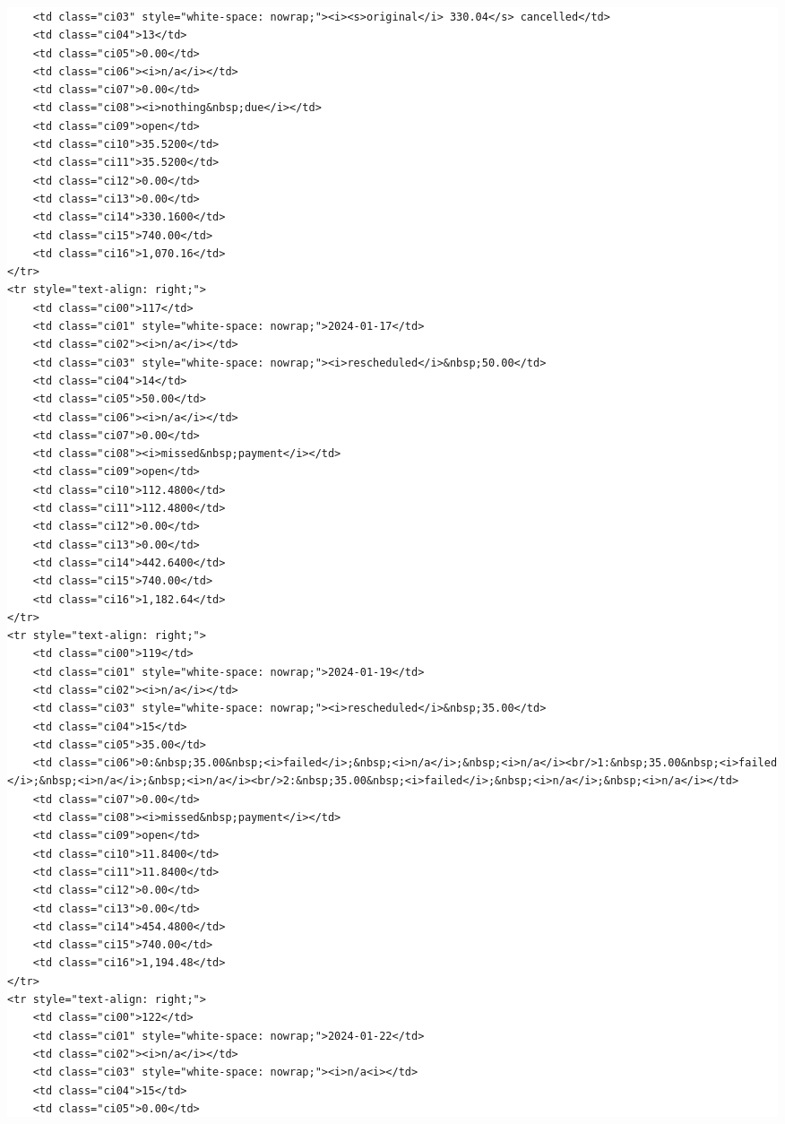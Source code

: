         <td class="ci03" style="white-space: nowrap;"><i><s>original</i> 330.04</s> cancelled</td>
        <td class="ci04">13</td>
        <td class="ci05">0.00</td>
        <td class="ci06"><i>n/a</i></td>
        <td class="ci07">0.00</td>
        <td class="ci08"><i>nothing&nbsp;due</i></td>
        <td class="ci09">open</td>
        <td class="ci10">35.5200</td>
        <td class="ci11">35.5200</td>
        <td class="ci12">0.00</td>
        <td class="ci13">0.00</td>
        <td class="ci14">330.1600</td>
        <td class="ci15">740.00</td>
        <td class="ci16">1,070.16</td>
    </tr>
    <tr style="text-align: right;">
        <td class="ci00">117</td>
        <td class="ci01" style="white-space: nowrap;">2024-01-17</td>
        <td class="ci02"><i>n/a</i></td>
        <td class="ci03" style="white-space: nowrap;"><i>rescheduled</i>&nbsp;50.00</td>
        <td class="ci04">14</td>
        <td class="ci05">50.00</td>
        <td class="ci06"><i>n/a</i></td>
        <td class="ci07">0.00</td>
        <td class="ci08"><i>missed&nbsp;payment</i></td>
        <td class="ci09">open</td>
        <td class="ci10">112.4800</td>
        <td class="ci11">112.4800</td>
        <td class="ci12">0.00</td>
        <td class="ci13">0.00</td>
        <td class="ci14">442.6400</td>
        <td class="ci15">740.00</td>
        <td class="ci16">1,182.64</td>
    </tr>
    <tr style="text-align: right;">
        <td class="ci00">119</td>
        <td class="ci01" style="white-space: nowrap;">2024-01-19</td>
        <td class="ci02"><i>n/a</i></td>
        <td class="ci03" style="white-space: nowrap;"><i>rescheduled</i>&nbsp;35.00</td>
        <td class="ci04">15</td>
        <td class="ci05">35.00</td>
        <td class="ci06">0:&nbsp;35.00&nbsp;<i>failed</i>;&nbsp;<i>n/a</i>;&nbsp;<i>n/a</i><br/>1:&nbsp;35.00&nbsp;<i>failed</i>;&nbsp;<i>n/a</i>;&nbsp;<i>n/a</i><br/>2:&nbsp;35.00&nbsp;<i>failed</i>;&nbsp;<i>n/a</i>;&nbsp;<i>n/a</i></td>
        <td class="ci07">0.00</td>
        <td class="ci08"><i>missed&nbsp;payment</i></td>
        <td class="ci09">open</td>
        <td class="ci10">11.8400</td>
        <td class="ci11">11.8400</td>
        <td class="ci12">0.00</td>
        <td class="ci13">0.00</td>
        <td class="ci14">454.4800</td>
        <td class="ci15">740.00</td>
        <td class="ci16">1,194.48</td>
    </tr>
    <tr style="text-align: right;">
        <td class="ci00">122</td>
        <td class="ci01" style="white-space: nowrap;">2024-01-22</td>
        <td class="ci02"><i>n/a</i></td>
        <td class="ci03" style="white-space: nowrap;"><i>n/a<i></td>
        <td class="ci04">15</td>
        <td class="ci05">0.00</td>